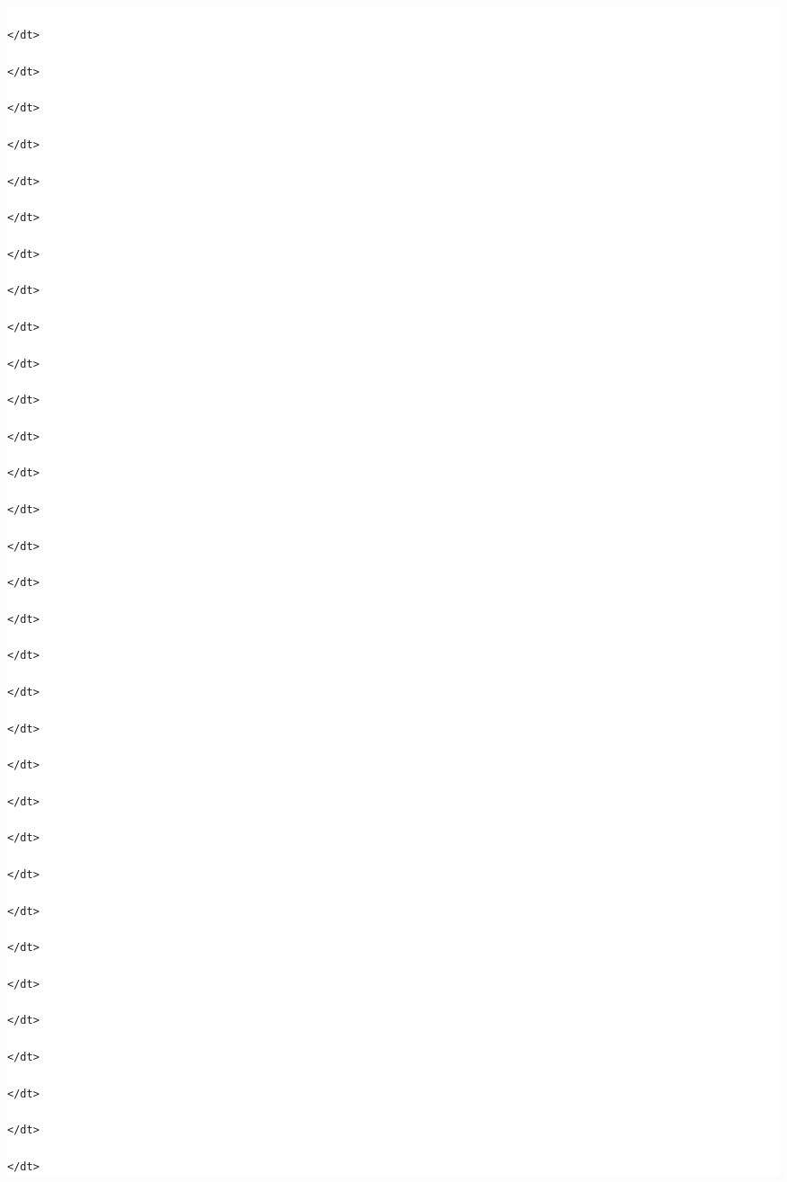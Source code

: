                                                                                                                                                                                                      </dt>
                                                                                                                                                                                                    </dt>
                                                                                                                                                                                                   </dt>
                                                                                                                                                                                                  </dt>
                                                                                                                                                                                                 </dt>
                                                                                                                                                                                                </dt>
                                                                                                                                                                                               </dt>
                                                                                                                                                                                              </dt>
                                                                                                                                                                                             </dt>
                                                                                                                                                                                            </dt>
                                                                                                                                                                                           </dt>
                                                                                                                                                                                          </dt>
                                                                                                                                                                                         </dt>
                                                                                                                                                                                        </dt>
                                                                                                                                                                                       </dt>
                                                                                                                                                                                      </dt>
                                                                                                                                                                                     </dt>
                                                                                                                                                                                    </dt>
                                                                                                                                                                                   </dt>
                                                                                                                                                                                  </dt>
                                                                                                                                                                                 </dt>
                                                                                                                                                                                </dt>
                                                                                                                                                                               </dt>
                                                                                                                                                                              </dt>
                                                                                                                                                                             </dt>
                                                                                                                                                                            </dt>
                                                                                                                                                                           </dt>
                                                                                                                                                                          </dt>
                                                                                                                                                                         </dt>
                                                                                                                                                                        </dt>
                                                                                                                                                                       </dt>
                                                                                                                                                                      </dt>